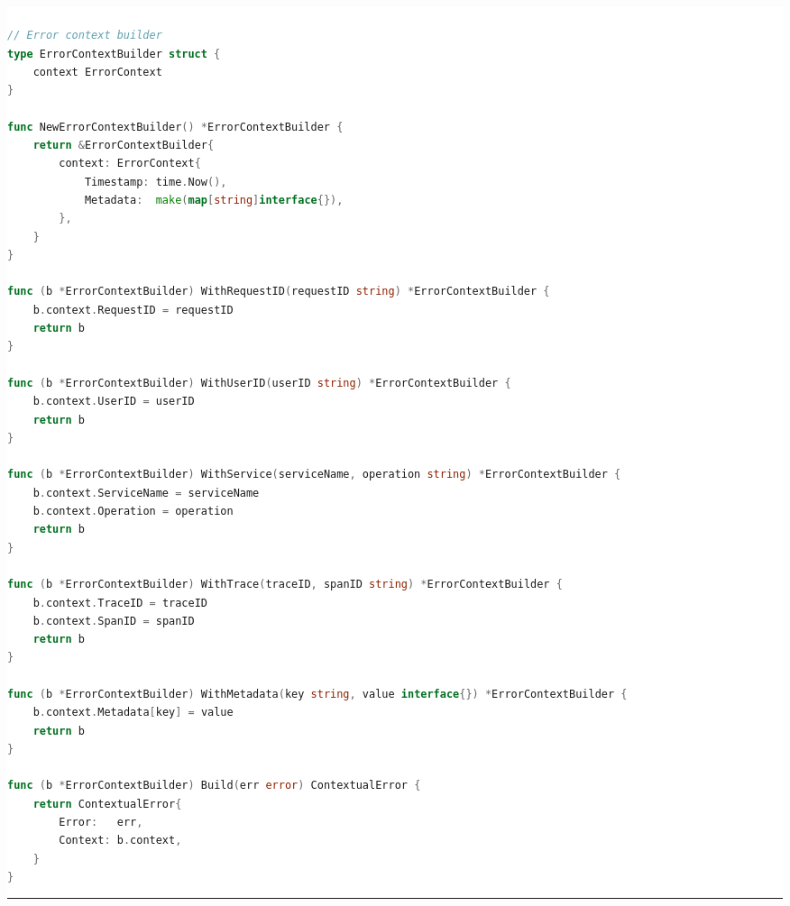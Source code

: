 ```go

// Error context builder
type ErrorContextBuilder struct {
    context ErrorContext
}

func NewErrorContextBuilder() *ErrorContextBuilder {
    return &ErrorContextBuilder{
        context: ErrorContext{
            Timestamp: time.Now(),
            Metadata:  make(map[string]interface{}),
        },
    }
}

func (b *ErrorContextBuilder) WithRequestID(requestID string) *ErrorContextBuilder {
    b.context.RequestID = requestID
    return b
}

func (b *ErrorContextBuilder) WithUserID(userID string) *ErrorContextBuilder {
    b.context.UserID = userID
    return b
}

func (b *ErrorContextBuilder) WithService(serviceName, operation string) *ErrorContextBuilder {
    b.context.ServiceName = serviceName
    b.context.Operation = operation
    return b
}

func (b *ErrorContextBuilder) WithTrace(traceID, spanID string) *ErrorContextBuilder {
    b.context.TraceID = traceID
    b.context.SpanID = spanID
    return b
}

func (b *ErrorContextBuilder) WithMetadata(key string, value interface{}) *ErrorContextBuilder {
    b.context.Metadata[key] = value
    return b
}

func (b *ErrorContextBuilder) Build(err error) ContextualError {
    return ContextualError{
        Error:   err,
        Context: b.context,
    }
}
```

---
